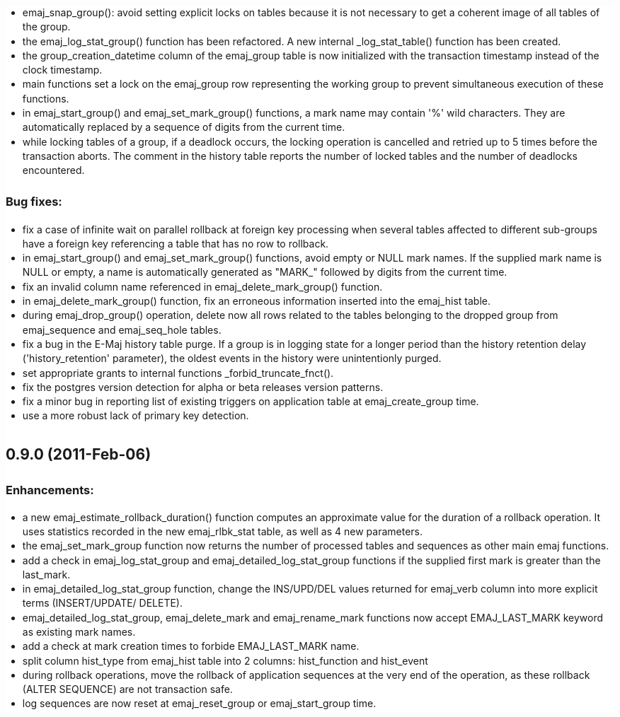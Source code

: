   * emaj_snap_group(): avoid setting explicit locks on tables because it is 
    not necessary to get a coherent image of all tables of the group.
  * the emaj_log_stat_group() function has been refactored. A new internal 
    _log_stat_table() function has been created.
  * the group_creation_datetime column of the emaj_group table is now 
    initialized with the transaction timestamp instead of the clock timestamp.
  * main functions set a lock on the emaj_group row representing the working 
    group to prevent simultaneous execution of these functions.
  * in emaj_start_group() and emaj_set_mark_group() functions, a mark name may 
    contain '%' wild characters. They are automatically replaced by a sequence 
    of digits from the current time.
  * while locking tables of a group, if a deadlock occurs, the locking 
    operation is cancelled and retried up to 5 times before the transaction 
    aborts.  The comment in the history table reports the number of locked 
    tables and the number of deadlocks encountered.

### Bug fixes: ###

  * fix a case of infinite wait on parallel rollback at foreign key processing 
    when several tables affected to different sub-groups have a foreign key 
    referencing a table that has no row to rollback.
  * in emaj_start_group() and emaj_set_mark_group() functions, avoid empty or 
    NULL mark names. If the supplied mark name is NULL or empty, a name is 
    automatically generated as "MARK_" followed by digits from the current
    time.
  * fix an invalid column name referenced in emaj_delete_mark_group() function.
  * in emaj_delete_mark_group() function, fix an erroneous information 
    inserted into the emaj_hist table.
  * during emaj_drop_group() operation, delete now all rows related to the 
    tables belonging to the dropped group from emaj_sequence and emaj_seq_hole 
    tables.
  * fix a bug in the E-Maj history table purge. If a group is in logging state 
    for a longer period than the history retention delay ('history_retention' 
    parameter), the oldest events in the history were unintentionly purged.
  * set appropriate grants to internal functions _forbid_truncate_fnct().
  * fix the postgres version detection for alpha or beta releases version 
    patterns.
  * fix a minor bug in reporting list of existing triggers on application 
    table at emaj_create_group time.
  * use a more robust lack of primary key detection.

0.9.0 (2011-Feb-06)
-----
### Enhancements: ###

  * a new emaj_estimate_rollback_duration() function computes an approximate 
    value for the duration of a rollback operation. It uses statistics 
    recorded in the new emaj_rlbk_stat table, as well as 4 new parameters.
  * the emaj_set_mark_group function now returns the number of processed 
    tables and sequences as other main emaj functions.
  * add a check in emaj_log_stat_group and emaj_detailed_log_stat_group 
    functions if the supplied first mark is greater than the last_mark.
  * in emaj_detailed_log_stat_group function, change the INS/UPD/DEL values 
    returned for emaj_verb column into more explicit terms (INSERT/UPDATE/
    DELETE).
  * emaj_detailed_log_stat_group, emaj_delete_mark and emaj_rename_mark 
    functions now accept EMAJ_LAST_MARK keyword as existing mark names.
  * add a check at mark creation times to forbide EMAJ_LAST_MARK name.
  * split column hist_type from emaj_hist table into 2 columns: hist_function 
    and hist_event
  * during rollback operations, move the rollback of application sequences at 
    the very end of the operation, as these rollback (ALTER SEQUENCE) are not 
    transaction safe.
  * log sequences are now reset at emaj_reset_group or emaj_start_group time.